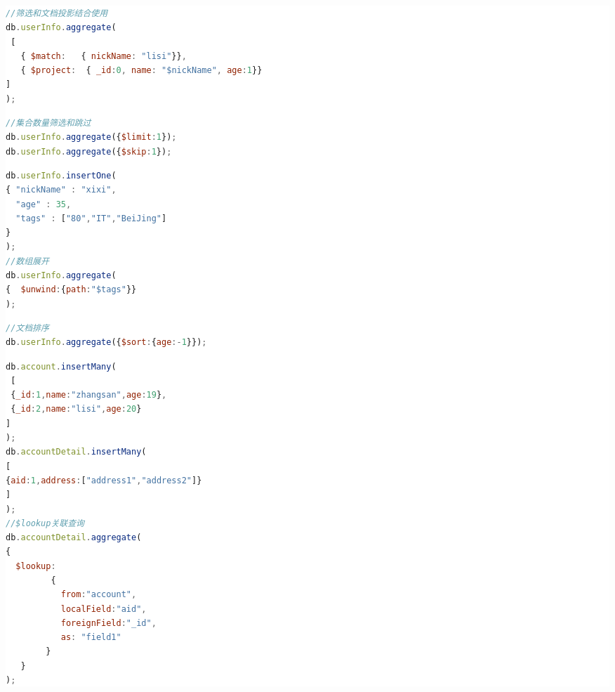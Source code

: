 ```js
//筛选和文档投影结合使用
db.userInfo.aggregate(
 [ 
   { $match:   { nickName: "lisi"}},
   { $project:  { _id:0, name: "$nickName", age:1}}
]
);
```

```js
//集合数量筛选和跳过
db.userInfo.aggregate({$limit:1});
db.userInfo.aggregate({$skip:1});
```

```js
db.userInfo.insertOne(
{ "nickName" : "xixi", 
  "age" : 35, 
  "tags" : ["80","IT","BeiJing"]
}
);
//数组展开
db.userInfo.aggregate(
{  $unwind:{path:"$tags"}}
);
```

```js
//文档排序
db.userInfo.aggregate({$sort:{age:-1}});
```

```js
db.account.insertMany(
 [
 {_id:1,name:"zhangsan",age:19},
 {_id:2,name:"lisi",age:20}
]
);
db.accountDetail.insertMany(
[
{aid:1,address:["address1","address2"]}
]
);
//$lookup关联查询
db.accountDetail.aggregate(
{  
  $lookup:  
         {  
           from:"account",
           localField:"aid",
           foreignField:"_id",
           as: "field1"
        }
   }
);
```
